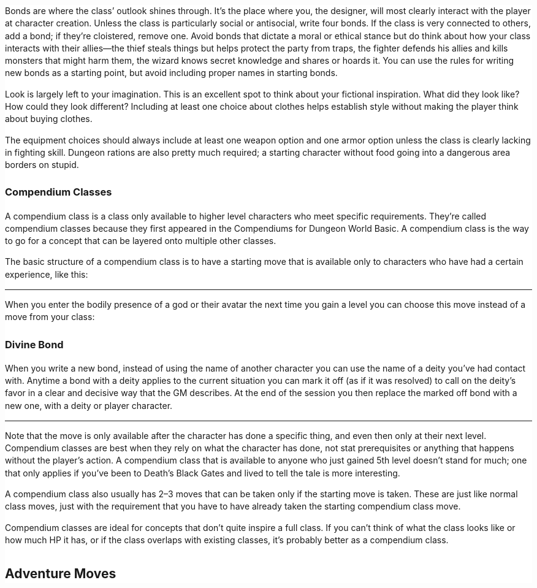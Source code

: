 Bonds are where the class’ outlook shines through. It’s the place where you, the designer, will most clearly interact with the player at character creation. Unless the class is particularly social or antisocial, write four bonds. If the class is very connected to others, add a bond; if they’re cloistered, remove one. Avoid bonds that dictate a moral or ethical stance but do think about how your class interacts with their allies—the thief steals things but helps protect the party from traps, the fighter defends his allies and kills monsters that might harm them, the wizard knows secret knowledge and shares or hoards it. You can use the rules for writing new bonds as a starting point, but avoid including proper names in starting bonds.

Look is largely left to your imagination. This is an excellent spot to think about your fictional inspiration. What did they look like? How could they look different? Including at least one choice about clothes helps establish style without making the player think about buying clothes.

The equipment choices should always include at least one weapon option and one armor option unless the class is clearly lacking in fighting skill. Dungeon rations are also pretty much required; a starting character without food going into a dangerous area borders on stupid.
### Compendium Classes

A compendium class is a class only available to higher level characters who meet specific requirements. They’re called compendium classes because they first appeared in the Compendiums for Dungeon World Basic. A compendium class is the way to go for a concept that can be layered onto multiple other classes.

The basic structure of a compendium class is to have a starting move that is available only to characters who have had a certain experience, like this:

---
When you enter the bodily presence of a god or their avatar the next time you gain a level you can choose this move instead of a move from your class:
### Divine Bond

When you write a new bond, instead of using the name of another character you can use the name of a deity you’ve had contact with. Anytime a bond with a deity applies to the current situation you can mark it off (as if it was resolved) to call on the deity’s favor in a clear and decisive way that the GM describes. At the end of the session you then replace the marked off bond with a new one, with a deity or player character.

---
Note that the move is only available after the character has done a specific thing, and even then only at their next level. Compendium classes are best when they rely on what the character has done, not stat prerequisites or anything that happens without the player’s action. A compendium class that is available to anyone who just gained 5th level doesn’t stand for much; one that only applies if you’ve been to Death’s Black Gates and lived to tell the tale is more interesting.

A compendium class also usually has 2–3 moves that can be taken only if the starting move is taken. These are just like normal class moves, just with the requirement that you have to have already taken the starting compendium class move.

Compendium classes are ideal for concepts that don’t quite inspire a full class. If you can’t think of what the class looks like or how much HP it has, or if the class overlaps with existing classes, it’s probably better as a compendium class.
## Adventure Moves
